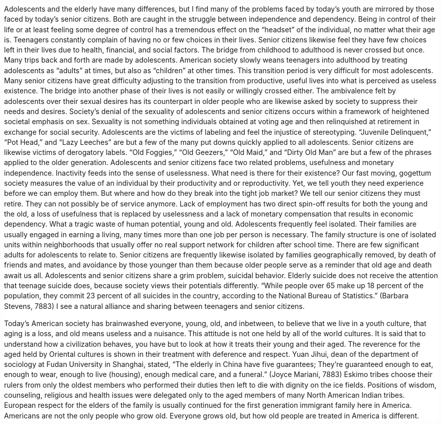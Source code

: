 Adolescents and the elderly have many differences, but I find many of the problems faced by today’s youth are mirrored by those faced by today’s senior citizens. Both are caught in the struggle between independence and dependency. Being in control of their life or at least feeling some degree of control has a tremendous effect on the “headset” of the individual, no matter what their age is. Teenagers constantly complain of having no or few choices in their lives. Senior citizens likewise feel they have few choices left in their lives due to health, financial, and social factors. The bridge from childhood to adulthood is never crossed but once. Many trips back and forth are made by adolescents. American society slowly weans teenagers into adulthood by treating adolescents as “adults” at times, but also as “children” at other times. This transition period is very difficult for most adolescents. Many senior citizens have great difficulty adjusting to the transition from productive, useful lives into what is perceived as useless existence. The bridge into another phase of their lives is not easily or willingly crossed either. The ambivalence felt by adolescents over their sexual desires has its counterpart in older people who are likewise asked by society to suppress their needs and desires. Society’s denial of the sexuality of adolescents and senior citizens occurs within a framework of heightened societal emphasis on sex. Sexuality is not something individuals obtained at voting age and then relinquished at retirement in exchange for social security. Adolescents are the victims of labeling and feel the injustice of stereotyping. “Juvenile Delinquent,” “Pot Head,” and “Lazy Leeches” are but a few of the many put downs quickly applied to all adolescents. Senior citizens are likewise victims of derogatory labels. “Old Foggies,” “Old Geezers,” “Old Maid,” and “Dirty Old Man” are but a few of the phrases applied to the older generation. Adolescents and senior citizens face two related problems, usefulness and monetary independence. Inactivity feeds into the sense of uselessness. What need is there for their existence? Our fast moving, gogettum society measures the value of an individual by their productivity and or reproductivity. Yet, we tell youth they need experience before we can employ them. But where and how do they break into the tight job market? We tell our senior citizens they must retire. They can not possibly be of service anymore. Lack of employment has two direct spin-off results for both the young and the old, a loss of usefulness that is replaced by uselessness and a lack of monetary compensation that results in economic dependency. What a tragic waste of human potential, young and old. Adolescents frequently feel isolated. Their families are usually engaged in earning a living, many times more than one job per person is necessary. The family structure is one of isolated units within neighborhoods that usually offer no real support network for children after school time. There are few significant adults for adolescents to relate to. Senior citizens are frequently likewise isolated by families geographically removed, by death of friends and mates, and avoidance by those younger than them because older people serve as a reminder that old age and death await us all. Adolescents and senior citizens share a grim problem, suicidal behavior. Elderly suicide does not receive the attention that teenage suicide does, because society views their potentials differently. “While people over 65 make up 18 percent of the population, they commit 23 percent of all suicides in the country, according to the National Bureau of Statistics.” (Barbara Stevens, 7883) I see a natural alliance and sharing between teenagers and senior citizens.
</p>
<p>
Today’s American society has brainwashed everyone, young, old, and inbetween, to believe that we live in a youth culture, that aging is a loss, and old means useless and a nuisance. This attitude is not one held by all of the world cultures. It is said that to understand how a civilization behaves, you have but to look at how it treats their young and their aged. The reverence for the aged held by Oriental cultures is shown in their treatment with deference and respect. Yuan Jihui, dean of the department of sociology at Fudan University in Shanghai, stated, “The elderly in China have five guarantees; They’re guaranteed enough to eat, enough to wear, enough to live (housing), enough medical care, and a funeral.” (Joyce Mariani, 7883) Eskimo tribes choose their rulers from only the oldest members who performed their duties then left to die with dignity on the ice fields. Positions of wisdom, counseling, religious and health issues were delegated only to the aged members of many North American Indian tribes. European respect for the elders of the family is usually continued for the first generation immigrant family here in America. Americans are not the only people who grow old. Everyone grows old, but how old people are treated in America is different.
</p>
<p>